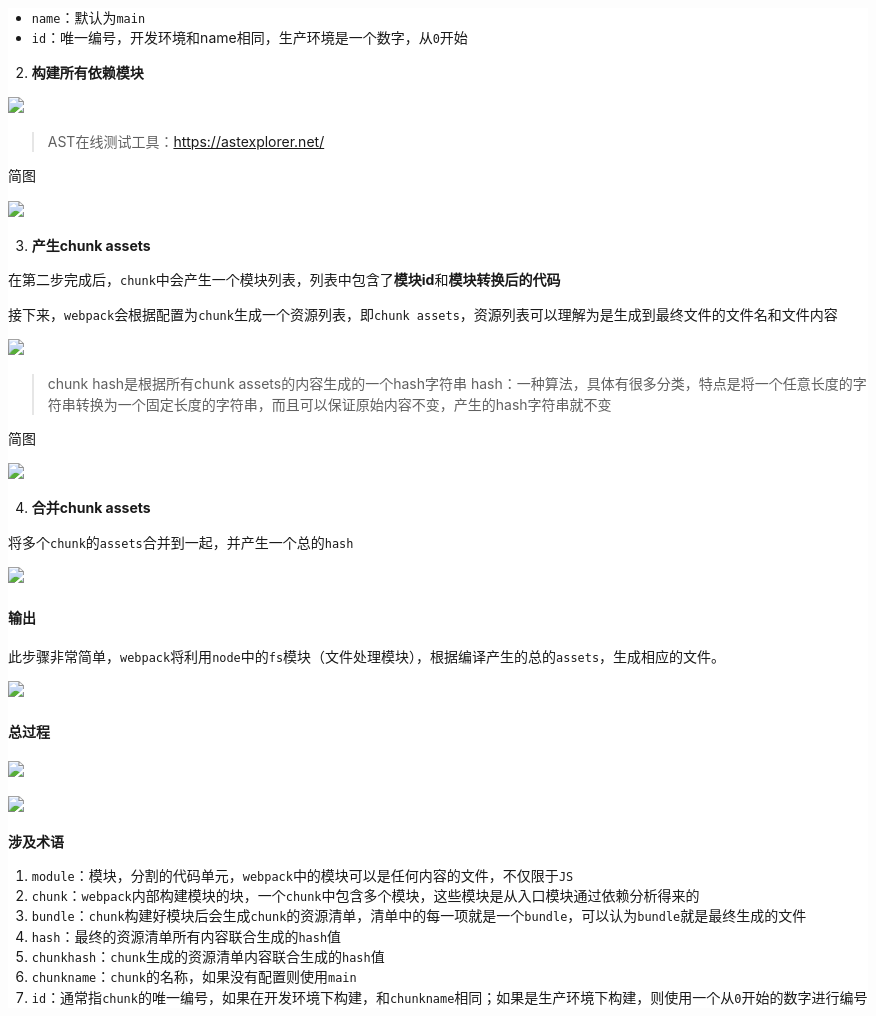 - `name`：默认为`main`
- `id`：唯一编号，开发环境和name相同，生产环境是一个数字，从`0`开始

2. **构建所有依赖模块**

![](https://cdn.jsdelivr.net/gh/Luckiiest/noteImage@master/202111111741933.png)

> AST在线测试工具：https://astexplorer.net/

简图

![](https://cdn.jsdelivr.net/gh/Luckiiest/noteImage@master/202111111741536.png)

3. **产生chunk assets**

在第二步完成后，`chunk`中会产生一个模块列表，列表中包含了**模块id**和**模块转换后的代码**

接下来，`webpack`会根据配置为`chunk`生成一个资源列表，即```chunk assets```，资源列表可以理解为是生成到最终文件的文件名和文件内容

![](https://cdn.jsdelivr.net/gh/Luckiiest/noteImage@master/202111111741429.png)

> chunk hash是根据所有chunk assets的内容生成的一个hash字符串
> hash：一种算法，具体有很多分类，特点是将一个任意长度的字符串转换为一个固定长度的字符串，而且可以保证原始内容不变，产生的hash字符串就不变

简图

![](https://cdn.jsdelivr.net/gh/Luckiiest/noteImage@master/202111111742646.png)

4. **合并chunk assets**

将多个`chunk`的`assets`合并到一起，并产生一个总的`hash`

![](https://cdn.jsdelivr.net/gh/Luckiiest/noteImage@master/202111111742987.png)

#### 输出

此步骤非常简单，`webpack`将利用`node`中的`fs`模块（文件处理模块），根据编译产生的总的`assets`，生成相应的文件。

![](https://cdn.jsdelivr.net/gh/Luckiiest/noteImage@master/202111111742982.png)

#### 总过程

![](https://cdn.jsdelivr.net/gh/Luckiiest/noteImage@master/202111111742793.png)

![](https://cdn.jsdelivr.net/gh/Luckiiest/noteImage@master/202111111742718.png)

**涉及术语**

1. `module`：模块，分割的代码单元，`webpack`中的模块可以是任何内容的文件，不仅限于`JS`
2. `chunk`：`webpack`内部构建模块的块，一个`chunk`中包含多个模块，这些模块是从入口模块通过依赖分析得来的
3. `bundle`：`chunk`构建好模块后会生成`chunk`的资源清单，清单中的每一项就是一个`bundle`，可以认为`bundle`就是最终生成的文件
4. `hash`：最终的资源清单所有内容联合生成的`hash`值
5. `chunkhash`：`chunk`生成的资源清单内容联合生成的`hash`值
6. `chunkname`：`chunk`的名称，如果没有配置则使用`main`
7. `id`：通常指`chunk`的唯一编号，如果在开发环境下构建，和`chunkname`相同；如果是生产环境下构建，则使用一个从`0`开始的数字进行编号
